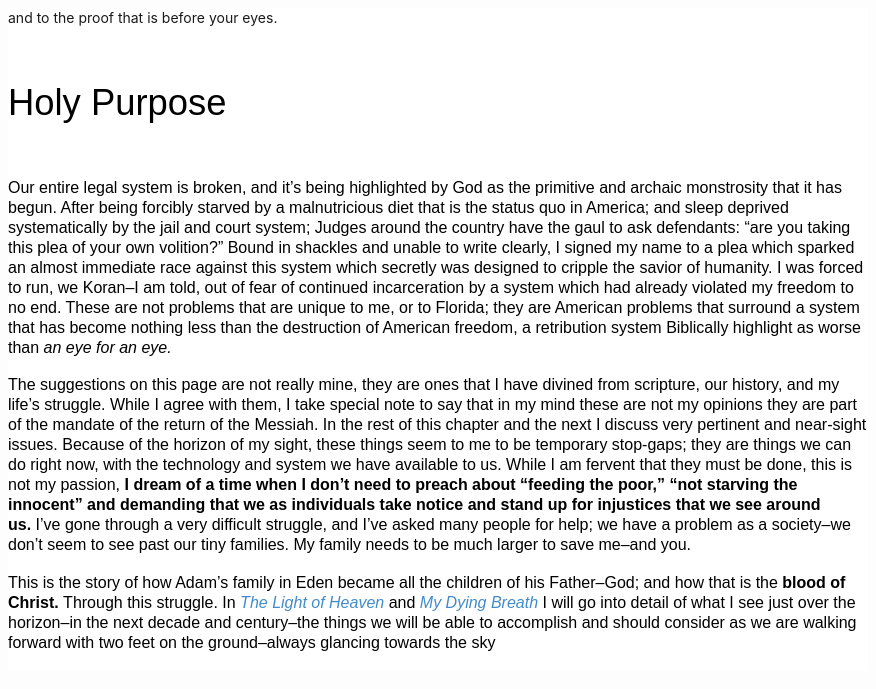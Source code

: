 and to the proof that is before your eyes.</p><h1 style="font-size:2.6em;margin:1.5em 0px;font-family:&quot;source sans pro&quot;,sans-serif;font-weight:300;line-height:1.1;color:rgb(0,0,0)">Holy Purpose</h1><p style="margin:0px 0px 1.1em;color:rgb(0,0,0);font-family:&quot;source sans pro&quot;,sans-serif;font-size:16px;line-height:20px">Our entire legal system is broken, and it’s being highlighted by God as the primitive and archaic monstrosity that it has begun. After being forcibly starved by a malnutricious diet that is the status quo in America; and sleep deprived systematically by the jail and court system; Judges around the country have the gaul to ask defendants: “are you taking this plea of your own volition?” Bound in shackles and unable to write clearly, I signed my name to a plea which sparked an almost immediate race against this system which secretly was designed to cripple the savior of humanity. I was forced to run, we Koran–I am told, out of fear of continued incarceration by a system which had already violated my freedom to no end. These are not problems that are unique to me, or to Florida; they are American problems that surround a system that has become nothing less than the destruction of American freedom, a retribution system Biblically highlight as worse than&nbsp;<em>an eye for an eye.</em></p><p style="margin:0px 0px 1.1em;color:rgb(0,0,0);font-family:&quot;source sans pro&quot;,sans-serif;font-size:16px;line-height:20px">The suggestions on this page are not really mine, they are ones that I have divined from scripture, our history, and my life’s struggle. While I agree with them, I take special note to say that in my mind these are not my opinions they are part of the mandate of the return of the Messiah. In the rest of this chapter and the next I discuss very pertinent and near-sight issues. Because of the horizon of my sight, these things seem to me to be temporary stop-gaps; they are things we can do right now, with the technology and system we have available to us. While I am fervent that they must be done, this is not my passion,&nbsp;<strong>I dream of a time when I don’t need to preach about “feeding the poor,” “not starving the innocent” and demanding that we as individuals take notice and stand up for injustices that we see around us.</strong>&nbsp;I’ve gone through a very difficult struggle, and I’ve asked many people for help; we have a problem as a society–we don’t seem to see past our tiny families. My family needs to be much larger to save me–and you.</p><p style="margin:0px 0px 1.1em;color:rgb(0,0,0);font-family:&quot;source sans pro&quot;,sans-serif;font-size:16px;line-height:20px">This is the story of how Adam’s family in Eden became all the children of his Father–God; and how that is the&nbsp;<strong>blood of Christ.</strong>&nbsp;Through this struggle. In&nbsp;<em><a href="http://whoiscoming.reallyhim.com/x/c?c=481515&amp;l=1ac7e05a-39a8-4168-9eae-00201b613cb4&amp;r=f5100f01-5c73-4cd1-b226-93f5e9f260af" style="color:rgb(66,139,202);text-decoration:none;background-image:initial;background-color:transparent;background-position:initial;background-repeat:initial" target="_blank" data-saferedirecturl="https://www.google.com/url?hl=en&amp;q=http://whoiscoming.reallyhim.com/x/c?c%3D481515%26l%3D1ac7e05a-39a8-4168-9eae-00201b613cb4%26r%3Df5100f01-5c73-4cd1-b226-93f5e9f260af&amp;source=gmail&amp;ust=1473695354503000&amp;usg=AFQjCNGc48WpK0clBb-PeBLIAhCn87ASoQ">The Light of Heaven</a></em>&nbsp;and&nbsp;<em><a href="http://whoiscoming.reallyhim.com/x/c?c=481515&amp;l=01056e8e-4b4e-4612-a4ac-c5407ca9f2ca&amp;r=f5100f01-5c73-4cd1-b226-93f5e9f260af" style="color:rgb(66,139,202);text-decoration:none;background-image:initial;background-color:transparent;background-position:initial;background-repeat:initial" target="_blank" data-saferedirecturl="https://www.google.com/url?hl=en&amp;q=http://whoiscoming.reallyhim.com/x/c?c%3D481515%26l%3D01056e8e-4b4e-4612-a4ac-c5407ca9f2ca%26r%3Df5100f01-5c73-4cd1-b226-93f5e9f260af&amp;source=gmail&amp;ust=1473695354503000&amp;usg=AFQjCNEfU6oJRot8ptzjRoQ59LQm0SOLmw">My Dying Breath</a></em>&nbsp;I will go into detail of what I see just over the horizon–in the next decade and century–the things we will be able to accomplish and should consider as we are walking forward with two feet on the ground–always glancing towards the sky</p></div></div></div></div></div></div></div></div></div></div><div hspace="streak-pt-mark" style="max-height:1px"><img style="width:0px;max-height:0px;overflow:hidden" src="./DARKNESS_files/ZMYJoCcxOC_uyOB5J3AEUe0kkyOxvaIVWmH16VFkRYLmnr436fIk2QQM2quxGZ9Ft5Csfsl-MtD0QNXyXbgT5rxZnGdJrSoH-IjjfHdA4S-DjzqCfoTmCzhqCRf--cT7toQRMEavnUkvEPk2eubuD9NyUF8KXoLMA1hDJBjlL9u9T7wU4qrjJVl9Tje_XDaT8G46xF12YhdfCrk=s0-d-e1-ft"><font color="#ffffff" size="1">ᐧ</font></div>
</font></div></td></tr></tbody></table></td></tr></tbody></table></div></div><script type="text/javascript">// <![CDATA[
document.body.onload=function(){document.body.offsetHeight;window.print()};
// ]]></script></body></html>